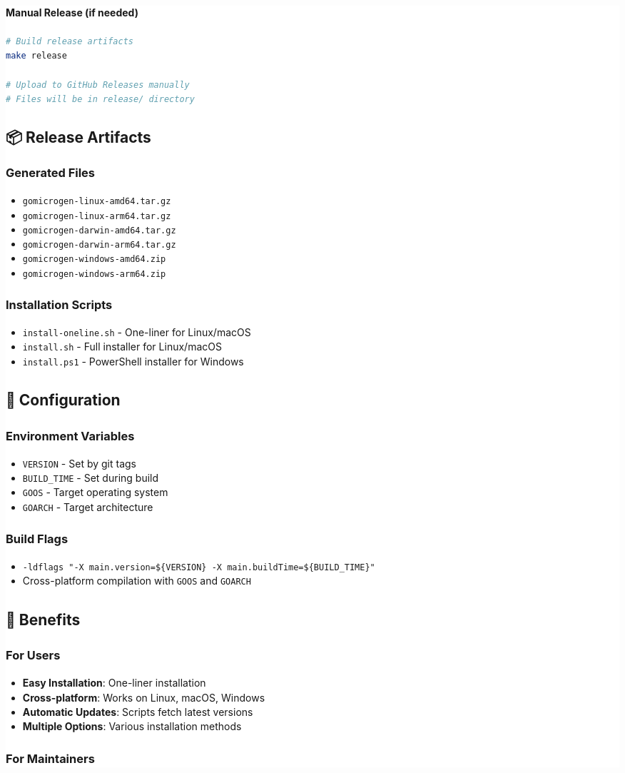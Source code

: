 #### Manual Release (if needed)

```bash
# Build release artifacts
make release

# Upload to GitHub Releases manually
# Files will be in release/ directory
```

## 📦 Release Artifacts

### Generated Files

- `gomicrogen-linux-amd64.tar.gz`
- `gomicrogen-linux-arm64.tar.gz`
- `gomicrogen-darwin-amd64.tar.gz`
- `gomicrogen-darwin-arm64.tar.gz`
- `gomicrogen-windows-amd64.zip`
- `gomicrogen-windows-arm64.zip`

### Installation Scripts

- `install-oneline.sh` - One-liner for Linux/macOS
- `install.sh` - Full installer for Linux/macOS
- `install.ps1` - PowerShell installer for Windows

## 🔧 Configuration

### Environment Variables

- `VERSION` - Set by git tags
- `BUILD_TIME` - Set during build
- `GOOS` - Target operating system
- `GOARCH` - Target architecture

### Build Flags

- `-ldflags "-X main.version=${VERSION} -X main.buildTime=${BUILD_TIME}"`
- Cross-platform compilation with `GOOS` and `GOARCH`

## 🎉 Benefits

### For Users

- **Easy Installation**: One-liner installation
- **Cross-platform**: Works on Linux, macOS, Windows
- **Automatic Updates**: Scripts fetch latest versions
- **Multiple Options**: Various installation methods

### For Maintainers
